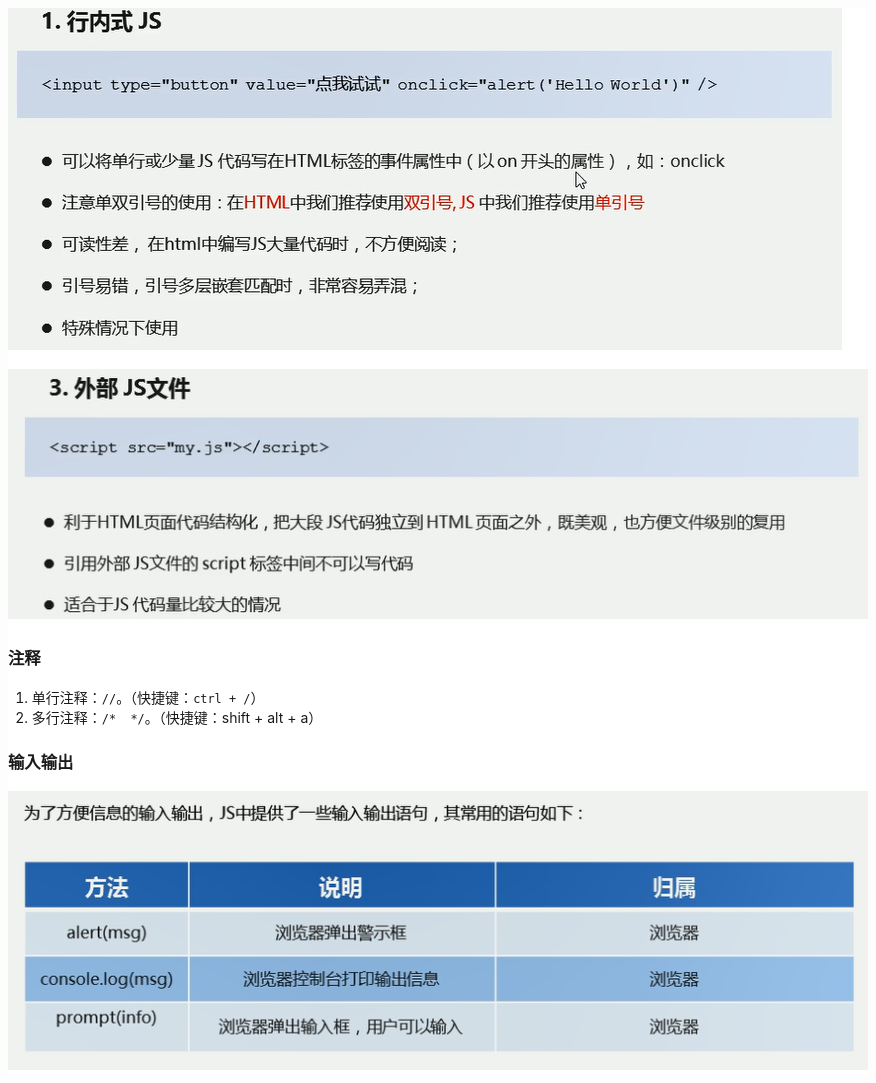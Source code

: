  ![](img/行内JS.png)

![](img/外部JS.png)

### 注释

1. 单行注释：`//`。（快捷键：`ctrl + /`）
2. 多行注释：`/*  */`。（快捷键：shift + alt + a）

### 输入输出

![](img/input_output.png)
